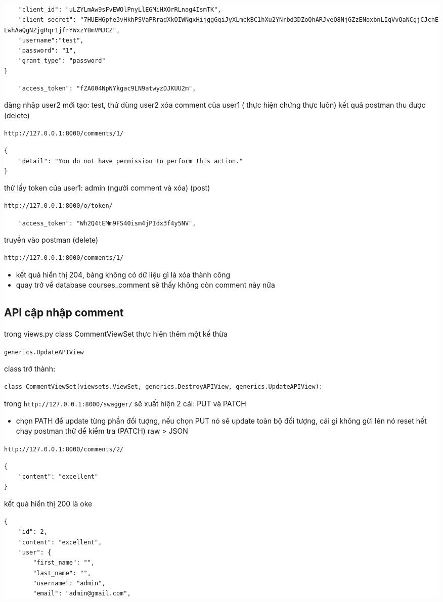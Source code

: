 ```
    "client_id": "uLZYLmAw9sFvEWOlPnyLlEGMiHXOrRLnag4IsmTK",
    "client_secret": "7HUEH6pfe3vHkhPSVaPRradXkOIWNgxHijggGqiJyXLmckBC1hXu2YNrbd3DZoQhARJveQ8NjGZzENoxbnLIqVvQaNCgjCJcnELwhAaQgNZjgRqr1jfrYWxzYBmVMJCZ",
    "username":"test",
    "password": "1",
    "grant_type": "password"
}
```
```
    "access_token": "fZA004NpNYkgac9LN9atwyzDJKUU2m",
```

đăng nhập user2 mới tạo: test, thử dùng user2 xóa comment của user1 ( thực hiện chứng thực luôn)
kết quả postman thu được (delete)
```
http://127.0.0.1:8000/comments/1/
```
```
{
    "detail": "You do not have permission to perform this action."
}
```
thử lấy token của user1: admin (người comment và xóa) (post)
```
http://127.0.0.1:8000/o/token/
```
```
    "access_token": "Wh2Q4tEMm9FS40ism4jPIdx3f4y5NV",
```
truyền vào postman (delete)
```
http://127.0.0.1:8000/comments/1/
```
- kết quả hiển thị 204, bảng không có dữ liệu gì là xóa thành công
- quay trở về database courses_comment sẽ thấy không còn comment này nữa
## API cập nhập comment
trong views.py class CommentViewSet thực hiện thêm một kế thừa
```
generics.UpdateAPIView
```
class trở thành: 
```
class CommentViewSet(viewsets.ViewSet, generics.DestroyAPIView, generics.UpdateAPIView):
```
trong ``` http://127.0.0.1:8000/swagger/ ``` sẽ xuất hiện 2 cái: PUT và PATCH 
- chọn PATH để update từng phần đối tượng, nếu chọn PUT nó sẽ update toàn bộ đối tượng, cái gì không gửi lên nó reset hết
chạy postman thử để kiểm tra (PATCH) raw > JSON 
```
http://127.0.0.1:8000/comments/2/
```
```
{
    "content": "excellent"
}
```
kết quả hiển thị 200 là oke
```
{
    "id": 2,
    "content": "excellent",
    "user": {
        "first_name": "",
        "last_name": "",
        "username": "admin",
        "email": "admin@gmail.com",
```